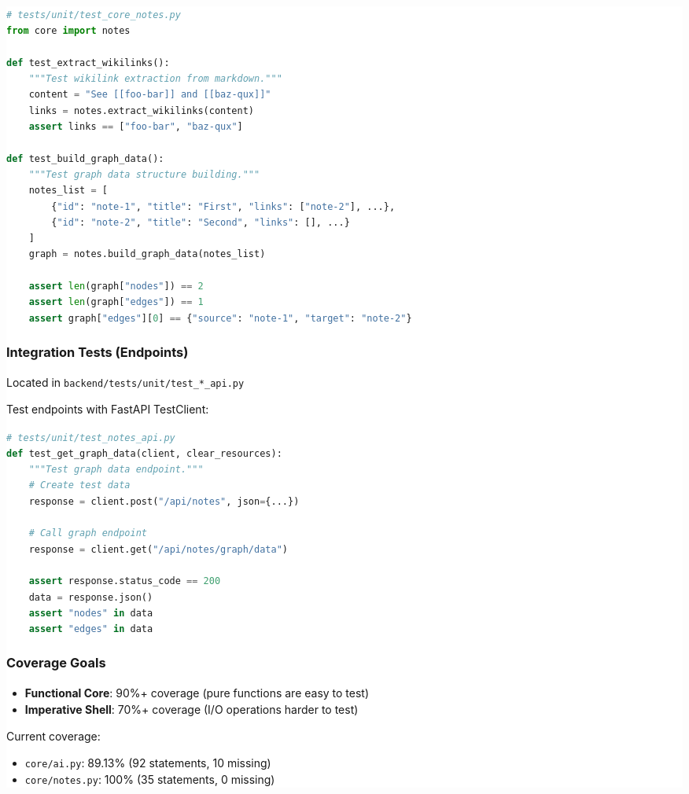 ```python
# tests/unit/test_core_notes.py
from core import notes

def test_extract_wikilinks():
    """Test wikilink extraction from markdown."""
    content = "See [[foo-bar]] and [[baz-qux]]"
    links = notes.extract_wikilinks(content)
    assert links == ["foo-bar", "baz-qux"]

def test_build_graph_data():
    """Test graph data structure building."""
    notes_list = [
        {"id": "note-1", "title": "First", "links": ["note-2"], ...},
        {"id": "note-2", "title": "Second", "links": [], ...}
    ]
    graph = notes.build_graph_data(notes_list)

    assert len(graph["nodes"]) == 2
    assert len(graph["edges"]) == 1
    assert graph["edges"][0] == {"source": "note-1", "target": "note-2"}
```

### Integration Tests (Endpoints)

Located in `backend/tests/unit/test_*_api.py`

Test endpoints with FastAPI TestClient:

```python
# tests/unit/test_notes_api.py
def test_get_graph_data(client, clear_resources):
    """Test graph data endpoint."""
    # Create test data
    response = client.post("/api/notes", json={...})

    # Call graph endpoint
    response = client.get("/api/notes/graph/data")

    assert response.status_code == 200
    data = response.json()
    assert "nodes" in data
    assert "edges" in data
```

### Coverage Goals

- **Functional Core**: 90%+ coverage (pure functions are easy to test)
- **Imperative Shell**: 70%+ coverage (I/O operations harder to test)

Current coverage:
- `core/ai.py`: 89.13% (92 statements, 10 missing)
- `core/notes.py`: 100% (35 statements, 0 missing)
